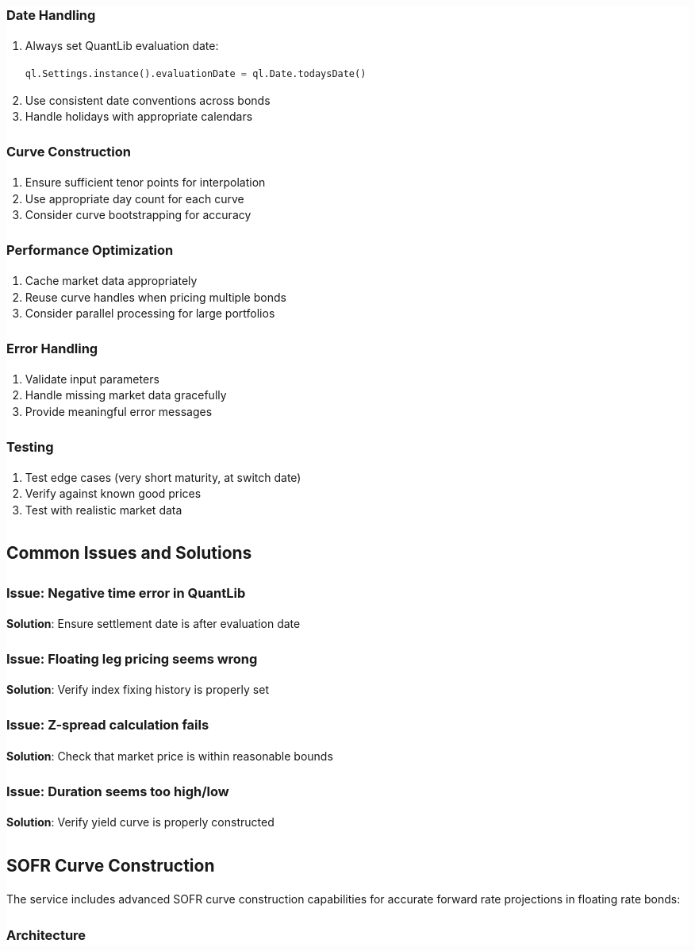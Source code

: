 ### Date Handling
1. Always set QuantLib evaluation date:
   ```python
   ql.Settings.instance().evaluationDate = ql.Date.todaysDate()
   ```
2. Use consistent date conventions across bonds
3. Handle holidays with appropriate calendars

### Curve Construction
1. Ensure sufficient tenor points for interpolation
2. Use appropriate day count for each curve
3. Consider curve bootstrapping for accuracy

### Performance Optimization
1. Cache market data appropriately
2. Reuse curve handles when pricing multiple bonds
3. Consider parallel processing for large portfolios

### Error Handling
1. Validate input parameters
2. Handle missing market data gracefully
3. Provide meaningful error messages

### Testing
1. Test edge cases (very short maturity, at switch date)
2. Verify against known good prices
3. Test with realistic market data

## Common Issues and Solutions

### Issue: Negative time error in QuantLib
**Solution**: Ensure settlement date is after evaluation date

### Issue: Floating leg pricing seems wrong
**Solution**: Verify index fixing history is properly set

### Issue: Z-spread calculation fails
**Solution**: Check that market price is within reasonable bounds

### Issue: Duration seems too high/low
**Solution**: Verify yield curve is properly constructed

## SOFR Curve Construction

The service includes advanced SOFR curve construction capabilities for accurate forward rate projections in floating rate bonds:

### Architecture
